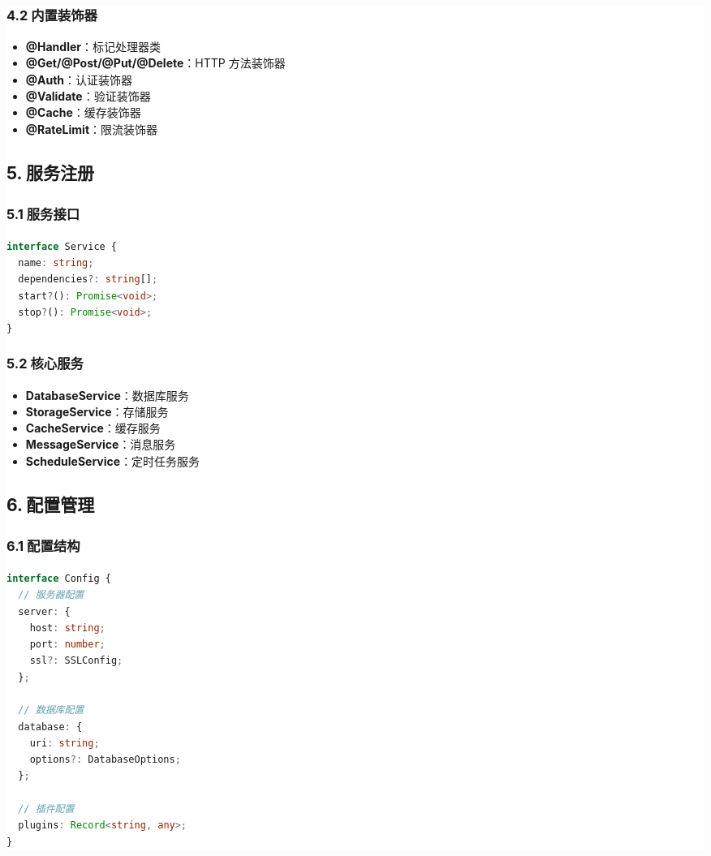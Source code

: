 ### 4.2 内置装饰器

- **@Handler**：标记处理器类
- **@Get/@Post/@Put/@Delete**：HTTP 方法装饰器
- **@Auth**：认证装饰器
- **@Validate**：验证装饰器
- **@Cache**：缓存装饰器
- **@RateLimit**：限流装饰器

## 5. 服务注册

### 5.1 服务接口

```typescript
interface Service {
  name: string;
  dependencies?: string[];
  start?(): Promise<void>;
  stop?(): Promise<void>;
}
```

### 5.2 核心服务

- **DatabaseService**：数据库服务
- **StorageService**：存储服务
- **CacheService**：缓存服务
- **MessageService**：消息服务
- **ScheduleService**：定时任务服务

## 6. 配置管理

### 6.1 配置结构

```typescript
interface Config {
  // 服务器配置
  server: {
    host: string;
    port: number;
    ssl?: SSLConfig;
  };
  
  // 数据库配置
  database: {
    uri: string;
    options?: DatabaseOptions;
  };
  
  // 插件配置
  plugins: Record<string, any>;
}
```
